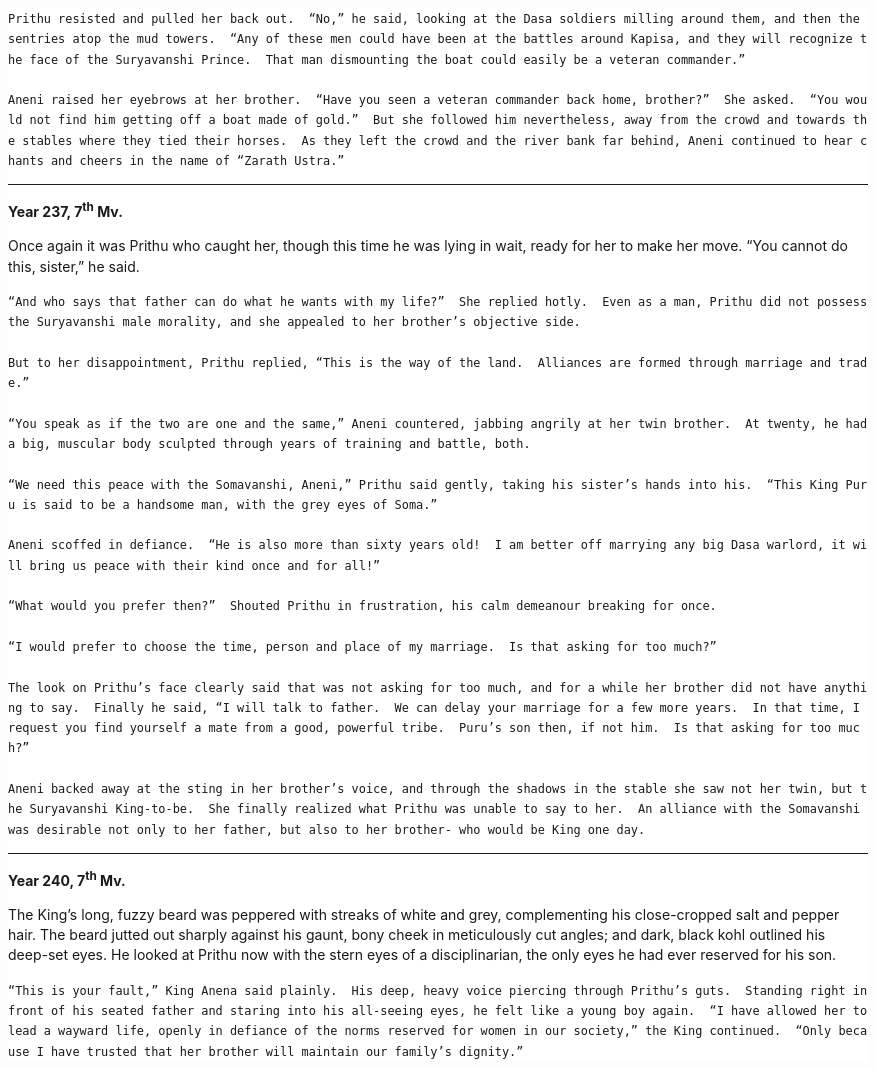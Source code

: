 	Prithu resisted and pulled her back out.  “No,” he said, looking at the Dasa soldiers milling around them, and then the sentries atop the mud towers.  “Any of these men could have been at the battles around Kapisa, and they will recognize the face of the Suryavanshi Prince.  That man dismounting the boat could easily be a veteran commander.”

	Aneni raised her eyebrows at her brother.  “Have you seen a veteran commander back home, brother?”  She asked.  “You would not find him getting off a boat made of gold.”  But she followed him nevertheless, away from the crowd and towards the stables where they tied their horses.  As they left the crowd and the river bank far behind, Aneni continued to hear chants and cheers in the name of “Zarath Ustra.”

***

**Year 237, 7<sup>th</sup> Mv.**

Once again it was Prithu who caught her, though this time he was lying in wait, ready for her to make her move.  “You cannot do this, sister,” he said.

	“And who says that father can do what he wants with my life?”  She replied hotly.  Even as a man, Prithu did not possess the Suryavanshi male morality, and she appealed to her brother’s objective side.  

	But to her disappointment, Prithu replied, “This is the way of the land.  Alliances are formed through marriage and trade.”

	“You speak as if the two are one and the same,” Aneni countered, jabbing angrily at her twin brother.  At twenty, he had a big, muscular body sculpted through years of training and battle, both.  

	“We need this peace with the Somavanshi, Aneni,” Prithu said gently, taking his sister’s hands into his.  “This King Puru is said to be a handsome man, with the grey eyes of Soma.”

	Aneni scoffed in defiance.  “He is also more than sixty years old!  I am better off marrying any big Dasa warlord, it will bring us peace with their kind once and for all!”

	“What would you prefer then?”  Shouted Prithu in frustration, his calm demeanour breaking for once.  

	“I would prefer to choose the time, person and place of my marriage.  Is that asking for too much?”

	The look on Prithu’s face clearly said that was not asking for too much, and for a while her brother did not have anything to say.  Finally he said, “I will talk to father.  We can delay your marriage for a few more years.  In that time, I request you find yourself a mate from a good, powerful tribe.  Puru’s son then, if not him.  Is that asking for too much?”

	Aneni backed away at the sting in her brother’s voice, and through the shadows in the stable she saw not her twin, but the Suryavanshi King-to-be.  She finally realized what Prithu was unable to say to her.  An alliance with the Somavanshi was desirable not only to her father, but also to her brother- who would be King one day.

***

**Year 240, 7<sup>th</sup> Mv.**

The King’s long, fuzzy beard was peppered with streaks of white and grey, complementing his close-cropped salt and pepper hair.  The beard jutted out sharply against his gaunt, bony cheek in meticulously cut angles; and dark, black kohl outlined his deep-set eyes.  He looked at Prithu now with the stern eyes of a disciplinarian, the only eyes he had ever reserved for his son.  

	“This is your fault,” King Anena said plainly.  His deep, heavy voice piercing through Prithu’s guts.  Standing right in front of his seated father and staring into his all-seeing eyes, he felt like a young boy again.  “I have allowed her to lead a wayward life, openly in defiance of the norms reserved for women in our society,” the King continued.  “Only because I have trusted that her brother will maintain our family’s dignity.”
